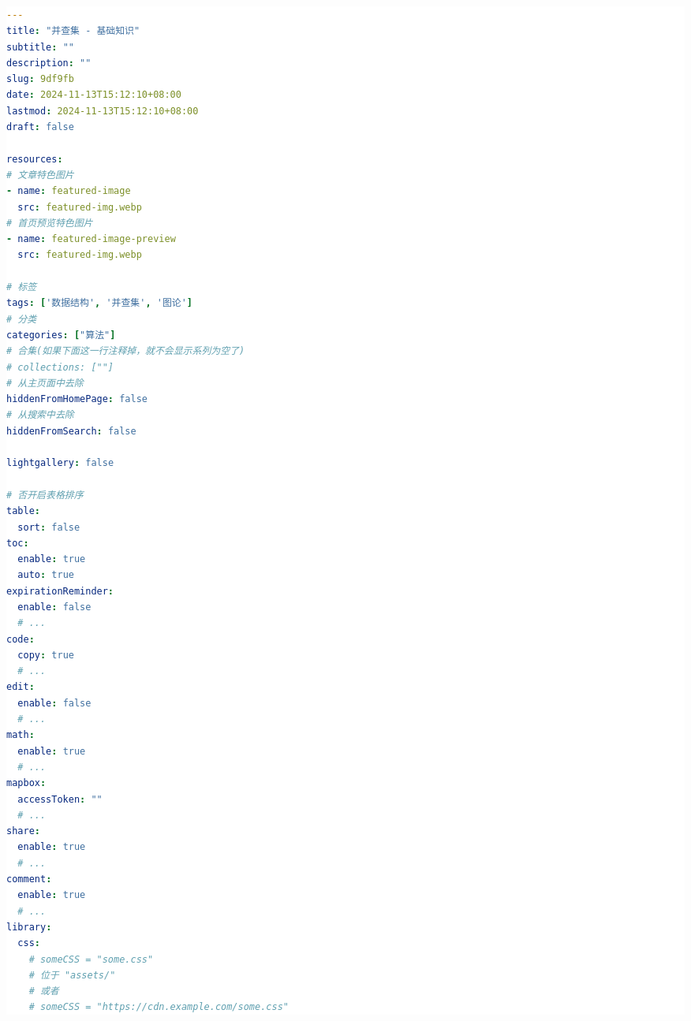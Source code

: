 ```yaml
---
title: "并查集 - 基础知识"
subtitle: ""
description: ""
slug: 9df9fb
date: 2024-11-13T15:12:10+08:00
lastmod: 2024-11-13T15:12:10+08:00
draft: false

resources:
# 文章特色图片
- name: featured-image
  src: featured-img.webp
# 首页预览特色图片
- name: featured-image-preview
  src: featured-img.webp

# 标签
tags: ['数据结构', '并查集', '图论']
# 分类
categories: ["算法"]
# 合集(如果下面这一行注释掉，就不会显示系列为空了)
# collections: [""]
# 从主页面中去除
hiddenFromHomePage: false
# 从搜索中去除
hiddenFromSearch: false

lightgallery: false

# 否开启表格排序
table:
  sort: false
toc:
  enable: true
  auto: true
expirationReminder:
  enable: false
  # ...
code:
  copy: true
  # ...
edit:
  enable: false
  # ...
math:
  enable: true
  # ...
mapbox:
  accessToken: ""
  # ...
share:
  enable: true
  # ...
comment:
  enable: true
  # ...
library:
  css:
    # someCSS = "some.css"
    # 位于 "assets/"
    # 或者
    # someCSS = "https://cdn.example.com/some.css"
```